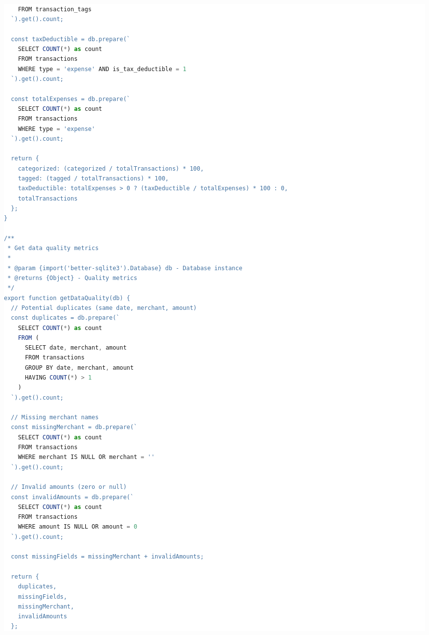 ```javascript
    FROM transaction_tags
  `).get().count;

  const taxDeductible = db.prepare(`
    SELECT COUNT(*) as count
    FROM transactions
    WHERE type = 'expense' AND is_tax_deductible = 1
  `).get().count;

  const totalExpenses = db.prepare(`
    SELECT COUNT(*) as count
    FROM transactions
    WHERE type = 'expense'
  `).get().count;

  return {
    categorized: (categorized / totalTransactions) * 100,
    tagged: (tagged / totalTransactions) * 100,
    taxDeductible: totalExpenses > 0 ? (taxDeductible / totalExpenses) * 100 : 0,
    totalTransactions
  };
}

/**
 * Get data quality metrics
 *
 * @param {import('better-sqlite3').Database} db - Database instance
 * @returns {Object} - Quality metrics
 */
export function getDataQuality(db) {
  // Potential duplicates (same date, merchant, amount)
  const duplicates = db.prepare(`
    SELECT COUNT(*) as count
    FROM (
      SELECT date, merchant, amount
      FROM transactions
      GROUP BY date, merchant, amount
      HAVING COUNT(*) > 1
    )
  `).get().count;

  // Missing merchant names
  const missingMerchant = db.prepare(`
    SELECT COUNT(*) as count
    FROM transactions
    WHERE merchant IS NULL OR merchant = ''
  `).get().count;

  // Invalid amounts (zero or null)
  const invalidAmounts = db.prepare(`
    SELECT COUNT(*) as count
    FROM transactions
    WHERE amount IS NULL OR amount = 0
  `).get().count;

  const missingFields = missingMerchant + invalidAmounts;

  return {
    duplicates,
    missingFields,
    missingMerchant,
    invalidAmounts
  };
```